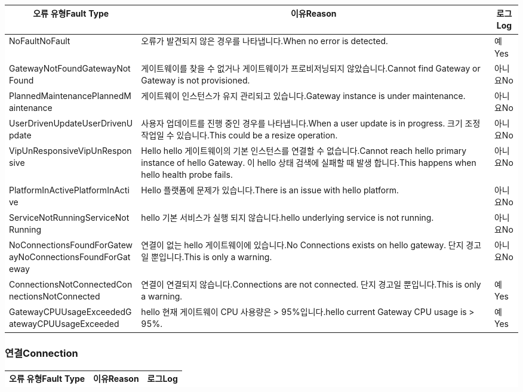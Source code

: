 | <span data-ttu-id="94dfc-128">오류 유형</span><span class="sxs-lookup"><span data-stu-id="94dfc-128">Fault Type</span></span> | <span data-ttu-id="94dfc-129">이유</span><span class="sxs-lookup"><span data-stu-id="94dfc-129">Reason</span></span> | <span data-ttu-id="94dfc-130">로그</span><span class="sxs-lookup"><span data-stu-id="94dfc-130">Log</span></span>|
|---|---|---|
| <span data-ttu-id="94dfc-131">NoFault</span><span class="sxs-lookup"><span data-stu-id="94dfc-131">NoFault</span></span> | <span data-ttu-id="94dfc-132">오류가 발견되지 않은 경우를 나타냅니다.</span><span class="sxs-lookup"><span data-stu-id="94dfc-132">When no error is detected.</span></span> |<span data-ttu-id="94dfc-133">예</span><span class="sxs-lookup"><span data-stu-id="94dfc-133">Yes</span></span>|
| <span data-ttu-id="94dfc-134">GatewayNotFound</span><span class="sxs-lookup"><span data-stu-id="94dfc-134">GatewayNotFound</span></span> | <span data-ttu-id="94dfc-135">게이트웨이를 찾을 수 없거나 게이트웨이가 프로비저닝되지 않았습니다.</span><span class="sxs-lookup"><span data-stu-id="94dfc-135">Cannot find Gateway or Gateway is not provisioned.</span></span> |<span data-ttu-id="94dfc-136">아니요</span><span class="sxs-lookup"><span data-stu-id="94dfc-136">No</span></span>|
| <span data-ttu-id="94dfc-137">PlannedMaintenance</span><span class="sxs-lookup"><span data-stu-id="94dfc-137">PlannedMaintenance</span></span> |  <span data-ttu-id="94dfc-138">게이트웨이 인스턴스가 유지 관리되고 있습니다.</span><span class="sxs-lookup"><span data-stu-id="94dfc-138">Gateway instance is under maintenance.</span></span>  |<span data-ttu-id="94dfc-139">아니요</span><span class="sxs-lookup"><span data-stu-id="94dfc-139">No</span></span>|
| <span data-ttu-id="94dfc-140">UserDrivenUpdate</span><span class="sxs-lookup"><span data-stu-id="94dfc-140">UserDrivenUpdate</span></span> | <span data-ttu-id="94dfc-141">사용자 업데이트를 진행 중인 경우를 나타냅니다.</span><span class="sxs-lookup"><span data-stu-id="94dfc-141">When a user update is in progress.</span></span> <span data-ttu-id="94dfc-142">크기 조정 작업일 수 있습니다.</span><span class="sxs-lookup"><span data-stu-id="94dfc-142">This could be a resize operation.</span></span> | <span data-ttu-id="94dfc-143">아니요</span><span class="sxs-lookup"><span data-stu-id="94dfc-143">No</span></span> |
| <span data-ttu-id="94dfc-144">VipUnResponsive</span><span class="sxs-lookup"><span data-stu-id="94dfc-144">VipUnResponsive</span></span> | <span data-ttu-id="94dfc-145">Hello hello 게이트웨이의 기본 인스턴스를 연결할 수 없습니다.</span><span class="sxs-lookup"><span data-stu-id="94dfc-145">Cannot reach hello primary instance of hello Gateway.</span></span> <span data-ttu-id="94dfc-146">이 hello 상태 검색에 실패할 때 발생 합니다.</span><span class="sxs-lookup"><span data-stu-id="94dfc-146">This happens when hello health probe fails.</span></span> | <span data-ttu-id="94dfc-147">아니요</span><span class="sxs-lookup"><span data-stu-id="94dfc-147">No</span></span> |
| <span data-ttu-id="94dfc-148">PlatformInActive</span><span class="sxs-lookup"><span data-stu-id="94dfc-148">PlatformInActive</span></span> | <span data-ttu-id="94dfc-149">Hello 플랫폼에 문제가 있습니다.</span><span class="sxs-lookup"><span data-stu-id="94dfc-149">There is an issue with hello platform.</span></span> | <span data-ttu-id="94dfc-150">아니요</span><span class="sxs-lookup"><span data-stu-id="94dfc-150">No</span></span>|
| <span data-ttu-id="94dfc-151">ServiceNotRunning</span><span class="sxs-lookup"><span data-stu-id="94dfc-151">ServiceNotRunning</span></span> | <span data-ttu-id="94dfc-152">hello 기본 서비스가 실행 되지 않습니다.</span><span class="sxs-lookup"><span data-stu-id="94dfc-152">hello underlying service is not running.</span></span> | <span data-ttu-id="94dfc-153">아니요</span><span class="sxs-lookup"><span data-stu-id="94dfc-153">No</span></span>|
| <span data-ttu-id="94dfc-154">NoConnectionsFoundForGateway</span><span class="sxs-lookup"><span data-stu-id="94dfc-154">NoConnectionsFoundForGateway</span></span> | <span data-ttu-id="94dfc-155">연결이 없는 hello 게이트웨이에 있습니다.</span><span class="sxs-lookup"><span data-stu-id="94dfc-155">No Connections exists on hello gateway.</span></span> <span data-ttu-id="94dfc-156">단지 경고일 뿐입니다.</span><span class="sxs-lookup"><span data-stu-id="94dfc-156">This is only a warning.</span></span>| <span data-ttu-id="94dfc-157">아니요</span><span class="sxs-lookup"><span data-stu-id="94dfc-157">No</span></span>|
| <span data-ttu-id="94dfc-158">ConnectionsNotConnected</span><span class="sxs-lookup"><span data-stu-id="94dfc-158">ConnectionsNotConnected</span></span> | <span data-ttu-id="94dfc-159">연결이 연결되지 않습니다.</span><span class="sxs-lookup"><span data-stu-id="94dfc-159">Connections are not connected.</span></span> <span data-ttu-id="94dfc-160">단지 경고일 뿐입니다.</span><span class="sxs-lookup"><span data-stu-id="94dfc-160">This is only a warning.</span></span>| <span data-ttu-id="94dfc-161">예</span><span class="sxs-lookup"><span data-stu-id="94dfc-161">Yes</span></span>|
| <span data-ttu-id="94dfc-162">GatewayCPUUsageExceeded</span><span class="sxs-lookup"><span data-stu-id="94dfc-162">GatewayCPUUsageExceeded</span></span> | <span data-ttu-id="94dfc-163">hello 현재 게이트웨이 CPU 사용량은 > 95%입니다.</span><span class="sxs-lookup"><span data-stu-id="94dfc-163">hello current Gateway CPU usage is > 95%.</span></span> | <span data-ttu-id="94dfc-164">예</span><span class="sxs-lookup"><span data-stu-id="94dfc-164">Yes</span></span> |

### <a name="connection"></a><span data-ttu-id="94dfc-165">연결</span><span class="sxs-lookup"><span data-stu-id="94dfc-165">Connection</span></span>

| <span data-ttu-id="94dfc-166">오류 유형</span><span class="sxs-lookup"><span data-stu-id="94dfc-166">Fault Type</span></span> | <span data-ttu-id="94dfc-167">이유</span><span class="sxs-lookup"><span data-stu-id="94dfc-167">Reason</span></span> | <span data-ttu-id="94dfc-168">로그</span><span class="sxs-lookup"><span data-stu-id="94dfc-168">Log</span></span>|
|---|---|---|